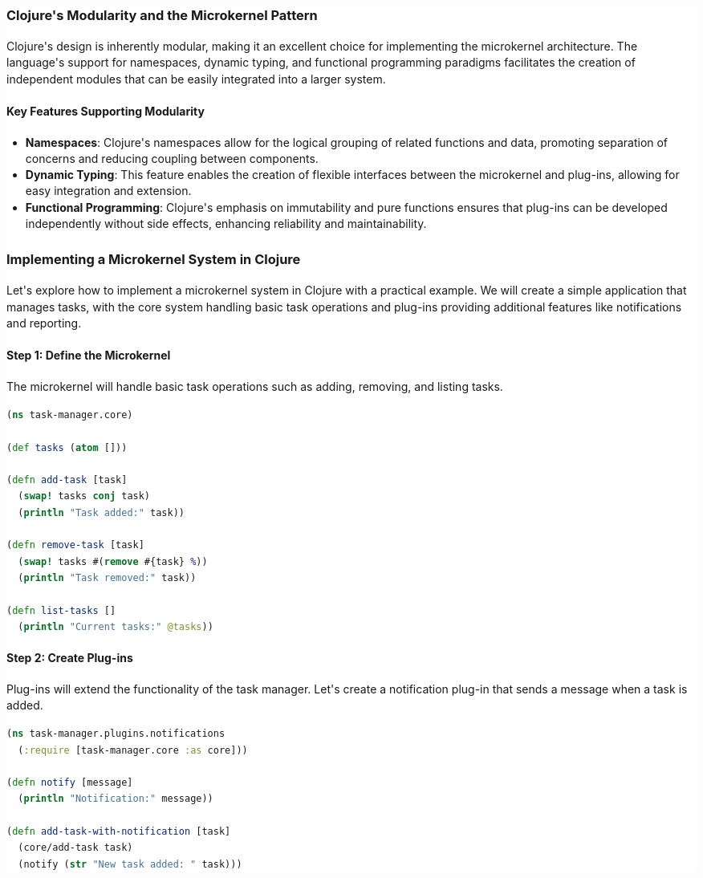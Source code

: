 ### Clojure's Modularity and the Microkernel Pattern

Clojure's design is inherently modular, making it an excellent choice for implementing the microkernel architecture. The language's support for namespaces, dynamic typing, and functional programming paradigms facilitates the creation of independent modules that can be easily integrated into a larger system.

#### Key Features Supporting Modularity

- **Namespaces**: Clojure's namespaces allow for the logical grouping of related functions and data, promoting separation of concerns and reducing coupling between components.
- **Dynamic Typing**: This feature enables the creation of flexible interfaces between the microkernel and plug-ins, allowing for easy integration and extension.
- **Functional Programming**: Clojure's emphasis on immutability and pure functions ensures that plug-ins can be developed independently without side effects, enhancing reliability and maintainability.

### Implementing a Microkernel System in Clojure

Let's explore how to implement a microkernel system in Clojure with a practical example. We will create a simple application that manages tasks, with the core system handling basic task operations and plug-ins providing additional features like notifications and reporting.

#### Step 1: Define the Microkernel

The microkernel will handle basic task operations such as adding, removing, and listing tasks.

```clojure
(ns task-manager.core)

(def tasks (atom []))

(defn add-task [task]
  (swap! tasks conj task)
  (println "Task added:" task))

(defn remove-task [task]
  (swap! tasks #(remove #{task} %))
  (println "Task removed:" task))

(defn list-tasks []
  (println "Current tasks:" @tasks))
```

#### Step 2: Create Plug-ins

Plug-ins will extend the functionality of the task manager. Let's create a notification plug-in that sends a message when a task is added.

```clojure
(ns task-manager.plugins.notifications
  (:require [task-manager.core :as core]))

(defn notify [message]
  (println "Notification:" message))

(defn add-task-with-notification [task]
  (core/add-task task)
  (notify (str "New task added: " task)))
```
